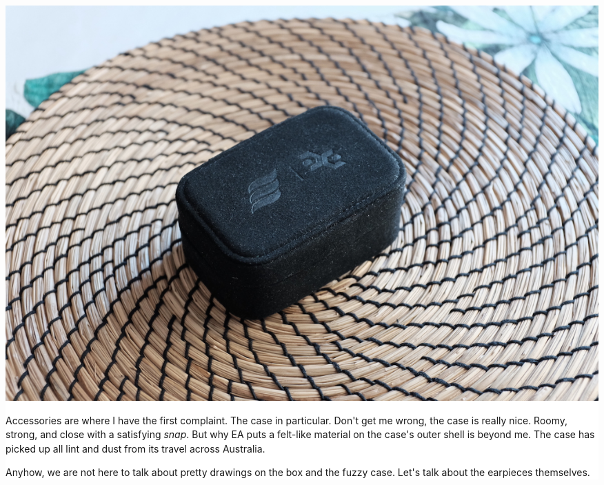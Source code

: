![](/assets/images/EA-Gaea/Gaea_1.JPG)

Accessories are where I have the first complaint. The case in particular. Don't get me wrong, the case is really nice. Roomy, strong, and close with a satisfying *snap*. But why EA puts a felt-like material on the case's outer shell is beyond me. The case has picked up all lint and dust from its travel across Australia. 

Anyhow, we are not here to talk about pretty drawings on the box and the fuzzy case. Let's talk about the earpieces themselves. 
